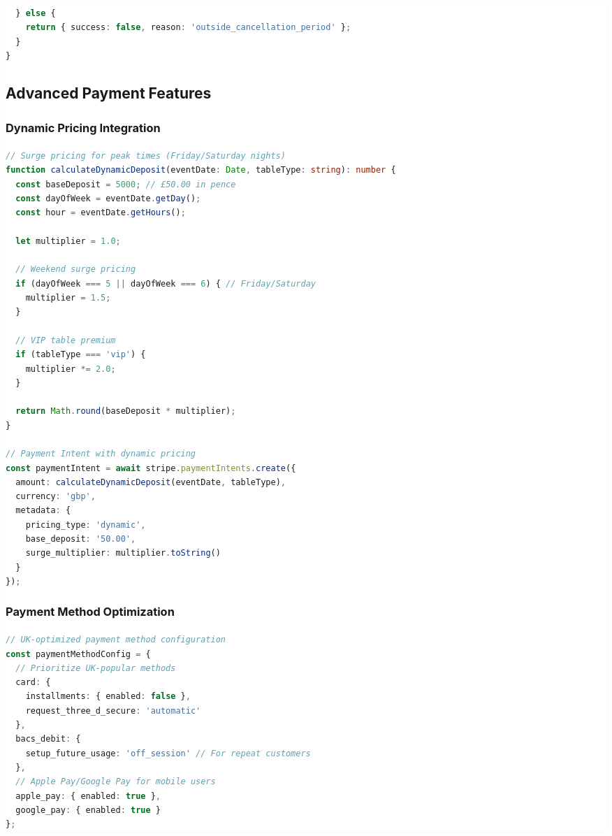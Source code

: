 ```typescript
  } else {
    return { success: false, reason: 'outside_cancellation_period' };
  }
}
```

## Advanced Payment Features

### Dynamic Pricing Integration
```typescript
// Surge pricing for peak times (Friday/Saturday nights)
function calculateDynamicDeposit(eventDate: Date, tableType: string): number {
  const baseDeposit = 5000; // £50.00 in pence
  const dayOfWeek = eventDate.getDay();
  const hour = eventDate.getHours();
  
  let multiplier = 1.0;
  
  // Weekend surge pricing
  if (dayOfWeek === 5 || dayOfWeek === 6) { // Friday/Saturday
    multiplier = 1.5;
  }
  
  // VIP table premium
  if (tableType === 'vip') {
    multiplier *= 2.0;
  }
  
  return Math.round(baseDeposit * multiplier);
}

// Payment Intent with dynamic pricing
const paymentIntent = await stripe.paymentIntents.create({
  amount: calculateDynamicDeposit(eventDate, tableType),
  currency: 'gbp',
  metadata: {
    pricing_type: 'dynamic',
    base_deposit: '50.00',
    surge_multiplier: multiplier.toString()
  }
});
```

### Payment Method Optimization
```typescript
// UK-optimized payment method configuration
const paymentMethodConfig = {
  // Prioritize UK-popular methods
  card: {
    installments: { enabled: false },
    request_three_d_secure: 'automatic'
  },
  bacs_debit: {
    setup_future_usage: 'off_session' // For repeat customers
  },
  // Apple Pay/Google Pay for mobile users
  apple_pay: { enabled: true },
  google_pay: { enabled: true }
};
```
